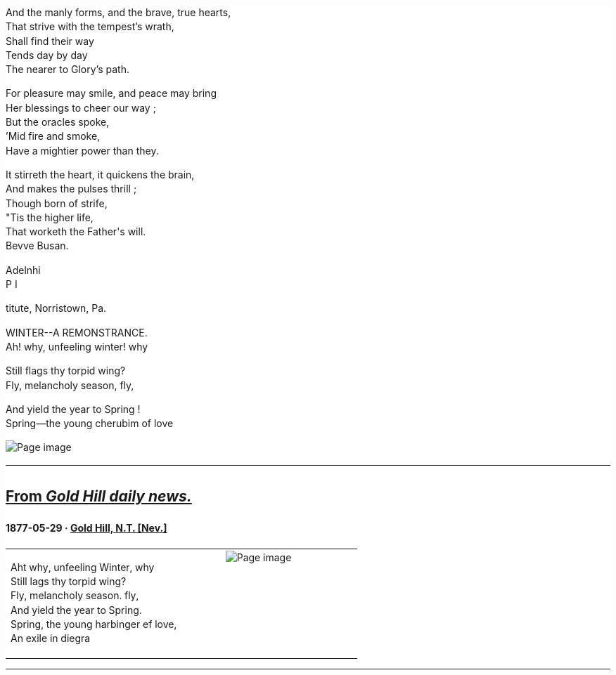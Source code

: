 And the manly forms, and the brave, true hearts,  
That strive with the tempest’s wrath,  
Shall find their way  
Tends day by day  
The nearer to Glory’s path.  
  
For pleasure may smile, and peace may bring  
Her blessings to cheer our way ;  
But the oracles spoke,  
’Mid fire and smoke,  
Have a mightier power than they.  
  
It stirreth the heart, it quickens the brain,  
And makes the pulses thrill ;  
Though born of strife,  
&quot;Tis the higher life,  
That worketh the Father&#x27;s will.  
Bevve Busan.  
  
  
  
Adelnhi  
P I  
  
titute, Norristown, Pa.  
  
  
  
WINTER--A REMONSTRANCE.  
Ah! why, unfeeling winter! why  
  
Still flags thy torpid wing?  
Fly, melancholy season, fly,  
  
And yield the year to Spring !  
Spring—the young cherubim of love
</td><td style="width: 50%; max-height: 75%; margin: auto; display: block;">
<img alt="Page image" src="https://iiif.archive.org/image/iiif/2/sim_liberator_1863-04-17_33_16%2Fsim_liberator_1863-04-17_33_16_jp2.zip%2Fsim_liberator_1863-04-17_33_16_jp2%2Fsim_liberator_1863-04-17_33_16_0003.jp2/pct:6.960594315245478,64.14565826330532,12.693798449612403,14.0406162464986/,600/0/default.jpg"/>
</td>
</tr></table>

---

## [From _Gold Hill daily news._](https://www.loc.gov/resource/sn84022046/1877-05-29/ed-1/?sp=3)

#### 1877-05-29 &middot; [Gold Hill, N.T. [Nev.]](http://dbpedia.org/resource/Gold_Hill%2C_Nevada)

<table style="width: 100%;"><tr><td style="width: 50%">

  
Aht why, unfeeling Winter, why  
 Still lags thy torpid wing?  
Fly, melancholy season. fly,  
And yield the year to Spring.  
Spring, the young harbinger ef love,  
An exile in diegra 
</td><td style="width: 50%; max-height: 75%; margin: auto; display: block;">
<img alt="Page image" src="https://tile.loc.gov/image-services/iiif/service:ndnp:nvln:batch_nvln_palisade_ver02:data:sn84022046:00279553871:1877052901:0523/pct:5.038396703502529,44.94584837545126,9.613223450084286,2.2528464315467924/!600,600/0/default.jpg"/>
</td>
</tr></table>

---

